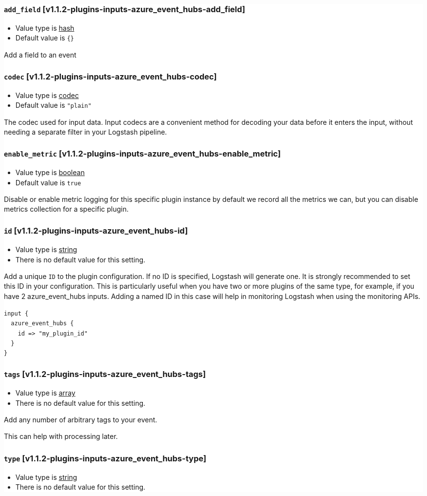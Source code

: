 ### `add_field` [v1.1.2-plugins-inputs-azure_event_hubs-add_field]

* Value type is [hash](/lsr/value-types.md#hash)
* Default value is `{}`

Add a field to an event

### `codec` [v1.1.2-plugins-inputs-azure_event_hubs-codec]

* Value type is [codec](/lsr/value-types.md#codec)
* Default value is `"plain"`

The codec used for input data. Input codecs are a convenient method for decoding your data before it enters the input, without needing a separate filter in your Logstash pipeline.

### `enable_metric` [v1.1.2-plugins-inputs-azure_event_hubs-enable_metric]

* Value type is [boolean](/lsr/value-types.md#boolean)
* Default value is `true`

Disable or enable metric logging for this specific plugin instance by default we record all the metrics we can, but you can disable metrics collection for a specific plugin.

### `id` [v1.1.2-plugins-inputs-azure_event_hubs-id]

* Value type is [string](/lsr/value-types.md#string)
* There is no default value for this setting.

Add a unique `ID` to the plugin configuration. If no ID is specified, Logstash will generate one. It is strongly recommended to set this ID in your configuration. This is particularly useful when you have two or more plugins of the same type, for example, if you have 2 azure\_event\_hubs inputs. Adding a named ID in this case will help in monitoring Logstash when using the monitoring APIs.

```
input {
  azure_event_hubs {
    id => "my_plugin_id"
  }
}
```

### `tags` [v1.1.2-plugins-inputs-azure_event_hubs-tags]

* Value type is [array](/lsr/value-types.md#array)
* There is no default value for this setting.

Add any number of arbitrary tags to your event.

This can help with processing later.

### `type` [v1.1.2-plugins-inputs-azure_event_hubs-type]

* Value type is [string](/lsr/value-types.md#string)
* There is no default value for this setting.
